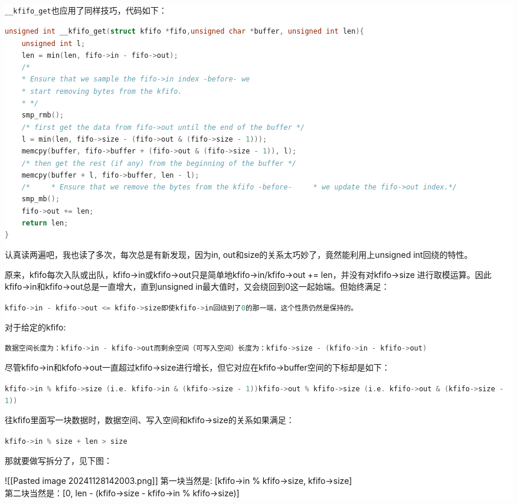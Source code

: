 `__kfifo_get`也应用了同样技巧，代码如下：

```c
unsigned int __kfifo_get(struct kfifo *fifo,unsigned char *buffer, unsigned int len){
	unsigned int l;
	len = min(len, fifo->in - fifo->out);
	/*
	* Ensure that we sample the fifo->in index -before- we
	* start removing bytes from the kfifo.
	* */    
	smp_rmb();
	/* first get the data from fifo->out until the end of the buffer */
	l = min(len, fifo->size - (fifo->out & (fifo->size - 1)));
	memcpy(buffer, fifo->buffer + (fifo->out & (fifo->size - 1)), l);
	/* then get the rest (if any) from the beginning of the buffer */
	memcpy(buffer + l, fifo->buffer, len - l);
	/*     * Ensure that we remove the bytes from the kfifo -before-     * we update the fifo->out index.*/
	smp_mb();
	fifo->out += len;
	return len;
}
```

认真读两遍吧，我也读了多次，每次总是有新发现，因为in, out和size的关系太巧妙了，竟然能利用上unsigned int回绕的特性。

原来，kfifo每次入队或出队，kfifo->in或kfifo->out只是简单地kfifo->in/kfifo->out += len，并没有对kfifo->size 进行取模运算。因此kfifo->in和kfifo->out总是一直增大，直到unsigned in最大值时，又会绕回到0这一起始端。但始终满足：

```c
kfifo->in - kfifo->out <= kfifo->size即使kfifo->in回绕到了0的那一端，这个性质仍然是保持的。
```

对于给定的kfifo:

```c
数据空间长度为：kfifo->in - kfifo->out而剩余空间（可写入空间）长度为：kfifo->size - (kfifo->in - kfifo->out)
```

尽管kfifo->in和kfofo->out一直超过kfifo->size进行增长，但它对应在kfifo->buffer空间的下标却是如下：

```c
kfifo->in % kfifo->size (i.e. kfifo->in & (kfifo->size - 1))kfifo->out % kfifo->size (i.e. kfifo->out & (kfifo->size - 1))
```

往kfifo里面写一块数据时，数据空间、写入空间和kfifo->size的关系如果满足：

```c
kfifo->in % size + len > size
```

那就要做写拆分了，见下图：

![[Pasted image 20241128142003.png]]
第一块当然是: [kfifo->in % kfifo->size, kfifo->size]  
第二块当然是：[0, len - (kfifo->size - kfifo->in % kfifo->size)]
